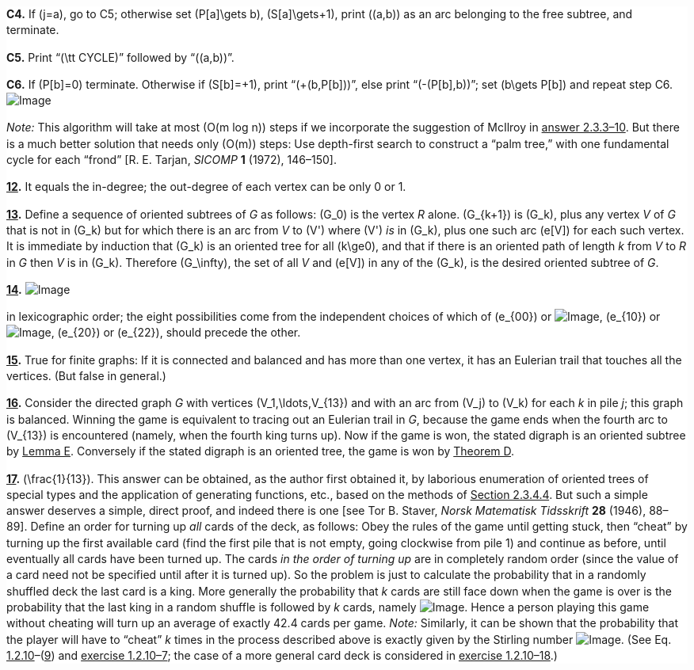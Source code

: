 **C4.** If \(j=a\), go to C5; otherwise set \(P[a]\gets b\), \(S[a]\gets+1\), print \((a,b)\) as an arc belonging to the free subtree, and terminate.

**C5.** Print “\(\tt CYCLE\)” followed by “\((a,b)\)”.

**C6.** If \(P[b]=0\) terminate. Otherwise if \(S[b]=+1\), print “\(+(b,P[b])\)”, else print “\(-(P[b],b)\)”; set \(b\gets P[b]\) and repeat step C6. <span class="middle">![Image](../Images/box.gif)</span>

*Note:* This algorithm will take at most \(O(m log n)\) steps if we incorporate the suggestion of McIlroy in [answer 2.3.3–10](../Text/ch02b.html#ch02ex_2_9_10). But there is a much better solution that needs only \(O(m)\) steps: Use depth-first search to construct a “palm tree,” with one fundamental cycle for each “frond” [R. E. Tarjan, *SICOMP* **1** (1972), 146–150].

**<span id="ch02ex_3_2_12a">[12](../Text/ch02b.html#ch02ex_3_2_12)</span>.** It equals the in-degree; the out-degree of each vertex can be only 0 or 1.

**<span id="ch02ex_3_2_13a">[13](../Text/ch02b.html#ch02ex_3_2_13)</span>.** Define a sequence of oriented subtrees of *G* as follows: \(G_0\) is the vertex *R* alone. \(G_{k+1}\) is \(G_k\), plus any vertex *V* of *G* that is not in \(G_k\) but for which there is an arc from *V* to \(V'\) where \(V'\) *is* in \(G_k\), plus one such arc \(e[V]\) for each such vertex. It is immediate by induction that \(G_k\) is an oriented tree for all \(k\ge0\), and that if there is an oriented path of length *k* from *V* to *R* in *G* then *V* is in \(G_k\). Therefore \(G_\infty\), the set of all *V* and \(e[V]\) in any of the \(G_k\), is the desired oriented subtree of *G*.

**<span id="ch02ex_3_2_14a">[14](../Text/ch02b.html#ch02ex_3_2_14)</span>.** <span class="top">![Image](../Images/e581_01.gif)</span>

in lexicographic order; the eight possibilities come from the independent choices of which of \(e_{00}\) or <span class="middle">![Image](../Images/e581_02.gif)</span>, \(e_{10}\) or <span class="middle">![Image](../Images/e581_03.gif)</span>, \(e_{20}\) or \(e_{22}\), should precede the other.

**<span id="ch02ex_3_2_15a">[15](../Text/ch02b.html#ch02ex_3_2_15)</span>.** True for finite graphs: If it is connected and balanced and has more than one vertex, it has an Eulerian trail that touches all the vertices. (But false in general.)

**<span id="ch02ex_3_2_16a">[16](../Text/ch02b.html#ch02ex_3_2_16)</span>.** Consider the directed graph *G* with vertices \(V_1,\ldots,V_{13}\) and with an arc from \(V_j\) to \(V_k\) for each *k* in pile *j*; this graph is balanced. Winning the game is equivalent to tracing out an Eulerian trail in *G*, because the game ends when the fourth arc to \(V_{13}\) is encountered (namely, when the fourth king turns up). Now if the game is won, the stated digraph is an oriented subtree by [Lemma E](../Text/ch02b.html#ch02b_lem_E). Conversely if the stated digraph is an oriented tree, the game is won by [Theorem D](../Text/ch02b.html#ch02b_the_d).

**<span id="ch02ex_3_2_17a">[17](../Text/ch02b.html#ch02ex_3_2_17)</span>.** \(\frac{1}{13}\). This answer can be obtained, as the author first obtained it, by laborious enumeration of oriented trees of special types and the application of generating functions, etc., based on the methods of [Section 2.3.4.4](../Text/ch02b.html#ch02lev3sec4). But such a simple answer deserves <span id="page_582"></span>a simple, direct proof, and indeed there is one [see Tor B. Staver, *Norsk Matematisk Tidsskrift* **28** (1946), 88–89]. Define an order for turning up *all* cards of the deck, as follows: Obey the rules of the game until getting stuck, then “cheat” by turning up the first available card (find the first pile that is not empty, going clockwise from pile 1) and continue as before, until eventually all cards have been turned up. The cards *in the order of turning up* are in completely random order (since the value of a card need not be specified until after it is turned up). So the problem is just to calculate the probability that in a randomly shuffled deck the last card is a king. More generally the probability that *k* cards are still face down when the game is over is the probability that the last king in a random shuffle is followed by *k* cards, namely <span class="middle">![Image](../Images/e582_01.gif)</span>. Hence a person playing this game without cheating will turn up an average of exactly 42.4 cards per game. *Note:* Similarly, it can be shown that the probability that the player will have to “cheat” *k* times in the process described above is exactly given by the Stirling number <span class="middle">![Image](../Images/e582_02.gif)</span>. (See Eq. [1.2.10](../Text/ch01a.html#ch01lev2sec10)–([9](../Text/ch01a.html#ch01eq-lev2sec10-9)) and [exercise 1.2.10–7](../Text/ch01a.html#ch01ex_2_10_7); the case of a more general card deck is considered in [exercise 1.2.10–18](../Text/ch01a.html#ch01ex_2_10_18).)

